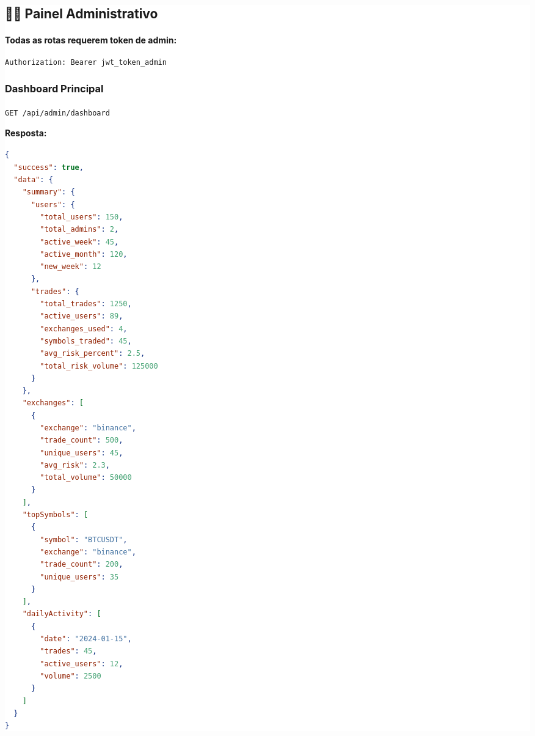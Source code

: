 ## 👨‍💼 Painel Administrativo

**Todas as rotas requerem token de admin:**
```
Authorization: Bearer jwt_token_admin
```

### Dashboard Principal
```http
GET /api/admin/dashboard
```

**Resposta:**
```json
{
  "success": true,
  "data": {
    "summary": {
      "users": {
        "total_users": 150,
        "total_admins": 2,
        "active_week": 45,
        "active_month": 120,
        "new_week": 12
      },
      "trades": {
        "total_trades": 1250,
        "active_users": 89,
        "exchanges_used": 4,
        "symbols_traded": 45,
        "avg_risk_percent": 2.5,
        "total_risk_volume": 125000
      }
    },
    "exchanges": [
      {
        "exchange": "binance",
        "trade_count": 500,
        "unique_users": 45,
        "avg_risk": 2.3,
        "total_volume": 50000
      }
    ],
    "topSymbols": [
      {
        "symbol": "BTCUSDT",
        "exchange": "binance",
        "trade_count": 200,
        "unique_users": 35
      }
    ],
    "dailyActivity": [
      {
        "date": "2024-01-15",
        "trades": 45,
        "active_users": 12,
        "volume": 2500
      }
    ]
  }
}
```
